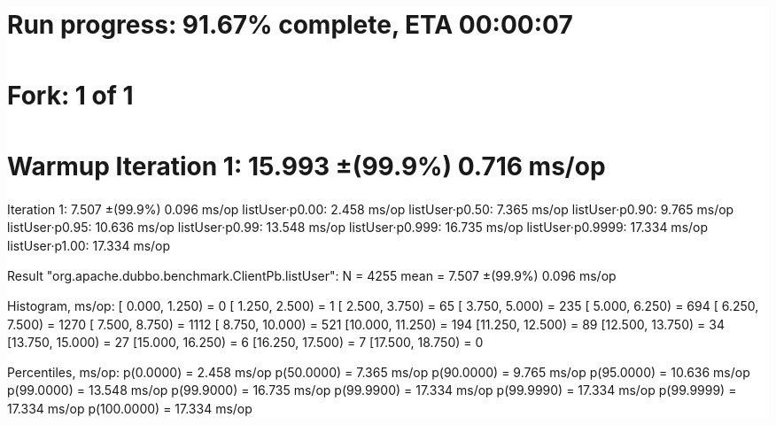 # Run progress: 91.67% complete, ETA 00:00:07
# Fork: 1 of 1
# Warmup Iteration   1: 15.993 ±(99.9%) 0.716 ms/op
Iteration   1: 7.507 ±(99.9%) 0.096 ms/op
                 listUser·p0.00:   2.458 ms/op
                 listUser·p0.50:   7.365 ms/op
                 listUser·p0.90:   9.765 ms/op
                 listUser·p0.95:   10.636 ms/op
                 listUser·p0.99:   13.548 ms/op
                 listUser·p0.999:  16.735 ms/op
                 listUser·p0.9999: 17.334 ms/op
                 listUser·p1.00:   17.334 ms/op



Result "org.apache.dubbo.benchmark.ClientPb.listUser":
  N = 4255
  mean =      7.507 ±(99.9%) 0.096 ms/op

  Histogram, ms/op:
    [ 0.000,  1.250) = 0 
    [ 1.250,  2.500) = 1 
    [ 2.500,  3.750) = 65 
    [ 3.750,  5.000) = 235 
    [ 5.000,  6.250) = 694 
    [ 6.250,  7.500) = 1270 
    [ 7.500,  8.750) = 1112 
    [ 8.750, 10.000) = 521 
    [10.000, 11.250) = 194 
    [11.250, 12.500) = 89 
    [12.500, 13.750) = 34 
    [13.750, 15.000) = 27 
    [15.000, 16.250) = 6 
    [16.250, 17.500) = 7 
    [17.500, 18.750) = 0 

  Percentiles, ms/op:
      p(0.0000) =      2.458 ms/op
     p(50.0000) =      7.365 ms/op
     p(90.0000) =      9.765 ms/op
     p(95.0000) =     10.636 ms/op
     p(99.0000) =     13.548 ms/op
     p(99.9000) =     16.735 ms/op
     p(99.9900) =     17.334 ms/op
     p(99.9990) =     17.334 ms/op
     p(99.9999) =     17.334 ms/op
    p(100.0000) =     17.334 ms/op

